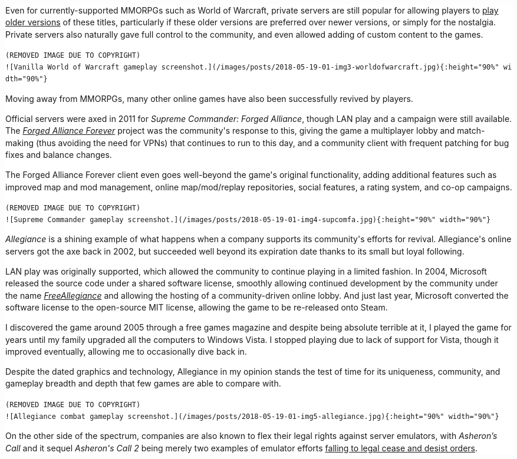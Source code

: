 Even for currently-supported MMORPGs such as World of Warcraft, private servers are still popular for allowing players to [play older versions](https://www.kotaku.com.au/2015/05/the-people-who-still-play-world-of-warcraft-like-its-2006/) of these titles, particularly if these older versions are preferred over newer versions, or simply for the nostalgia. Private servers also naturally gave full control to the community, and even allowed adding of custom content to the games.

```
(REMOVED IMAGE DUE TO COPYRIGHT)
![Vanilla World of Warcraft gameplay screenshot.](/images/posts/2018-05-19-01-img3-worldofwarcraft.jpg){:height="90%" width="90%"}
```

Moving away from MMORPGs, many other online games have also been successfully revived by players.

Official servers were axed in 2011 for *Supreme Commander: Forged Alliance*, though LAN play and a campaign were still available. The [*Forged Alliance Forever*](https://www.faforever.com/) project was the community's response to this, giving the game a multiplayer lobby and match-making (thus avoiding the need for VPNs) that continues to run to this day, and a community client with frequent patching for bug fixes and balance changes.

The Forged Alliance Forever client even goes well-beyond the game's original functionality, adding additional features such as improved map and mod management, online map/mod/replay repositories, social features, a rating system, and co-op campaigns.

```
(REMOVED IMAGE DUE TO COPYRIGHT)
![Supreme Commander gameplay screenshot.](/images/posts/2018-05-19-01-img4-supcomfa.jpg){:height="90%" width="90%"}
```

*Allegiance* is a shining example of what happens when a company supports its community's efforts for revival. Allegiance's online servers got the axe back in 2002, but succeeded well beyond its expiration date thanks to its small but loyal following.

LAN play was originally supported, which allowed the community to continue playing in a limited fashion. In 2004, Microsoft released the source code under a shared software license, smoothly allowing continued development by the community under the name [*FreeAllegiance*](https://www.freeallegiance.org/) and allowing the hosting of a community-driven online lobby. And just last year, Microsoft converted the software license to the open-source MIT license, allowing the game to be re-released onto Steam.

I discovered the game around 2005 through a free games magazine and despite being absolute terrible at it, I played the game for years until my family upgraded all the computers to Windows Vista. I stopped playing due to lack of support for Vista, though it improved eventually, allowing me to occasionally dive back in.

Despite the dated graphics and technology, Allegiance in my opinion stands the test of time for its uniqueness, community, and gameplay breadth and depth that few games are able to compare with.

```
(REMOVED IMAGE DUE TO COPYRIGHT)
![Allegiance combat gameplay screenshot.](/images/posts/2018-05-19-01-img5-allegiance.jpg){:height="90%" width="90%"}
```

On the other side of the spectrum, companies are also known to flex their legal rights against server emulators, with *Asheron’s Call* and it sequel *Asheron's Call 2* being merely two examples of emulator efforts [falling to legal cease and desist orders](http://massivelyop.com/2017/09/18/asherons-call-emulator-lead-explains-what-went-down-with-the-cease-and-desist/).
